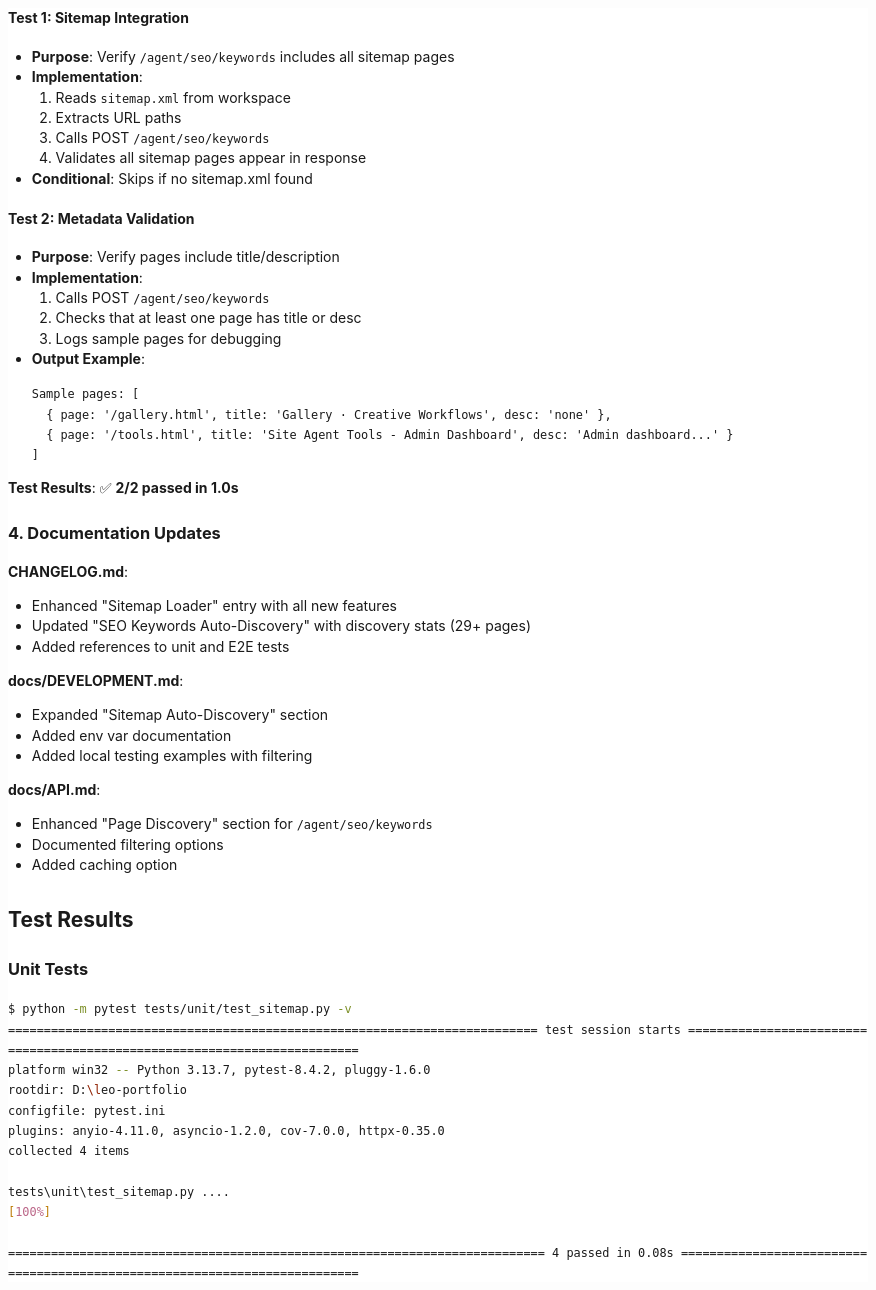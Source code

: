 #### Test 1: Sitemap Integration
- **Purpose**: Verify `/agent/seo/keywords` includes all sitemap pages
- **Implementation**:
  1. Reads `sitemap.xml` from workspace
  2. Extracts URL paths
  3. Calls POST `/agent/seo/keywords`
  4. Validates all sitemap pages appear in response
- **Conditional**: Skips if no sitemap.xml found

#### Test 2: Metadata Validation
- **Purpose**: Verify pages include title/description
- **Implementation**:
  1. Calls POST `/agent/seo/keywords`
  2. Checks that at least one page has title or desc
  3. Logs sample pages for debugging
- **Output Example**:
  ```
  Sample pages: [
    { page: '/gallery.html', title: 'Gallery · Creative Workflows', desc: 'none' },
    { page: '/tools.html', title: 'Site Agent Tools - Admin Dashboard', desc: 'Admin dashboard...' }
  ]
  ```

**Test Results**: ✅ **2/2 passed in 1.0s**

### 4. Documentation Updates

**CHANGELOG.md**:
- Enhanced "Sitemap Loader" entry with all new features
- Updated "SEO Keywords Auto-Discovery" with discovery stats (29+ pages)
- Added references to unit and E2E tests

**docs/DEVELOPMENT.md**:
- Expanded "Sitemap Auto-Discovery" section
- Added env var documentation
- Added local testing examples with filtering

**docs/API.md**:
- Enhanced "Page Discovery" section for `/agent/seo/keywords`
- Documented filtering options
- Added caching option

## Test Results

### Unit Tests
```bash
$ python -m pytest tests/unit/test_sitemap.py -v
========================================================================== test session starts ==========================================================================
platform win32 -- Python 3.13.7, pytest-8.4.2, pluggy-1.6.0
rootdir: D:\leo-portfolio
configfile: pytest.ini
plugins: anyio-4.11.0, asyncio-1.2.0, cov-7.0.0, httpx-0.35.0
collected 4 items

tests\unit\test_sitemap.py ....                                                                                                                                    [100%]

=========================================================================== 4 passed in 0.08s ===========================================================================
```

